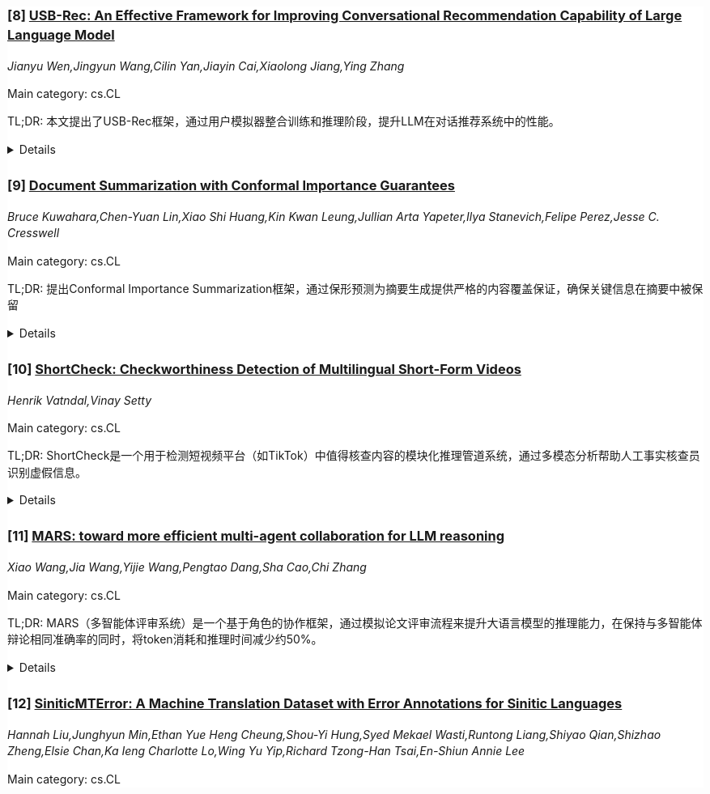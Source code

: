 ### [8] [USB-Rec: An Effective Framework for Improving Conversational Recommendation Capability of Large Language Model](https://arxiv.org/abs/2509.20381)
*Jianyu Wen,Jingyun Wang,Cilin Yan,Jiayin Cai,Xiaolong Jiang,Ying Zhang*

Main category: cs.CL

TL;DR: 本文提出了USB-Rec框架，通过用户模拟器整合训练和推理阶段，提升LLM在对话推荐系统中的性能。


<details><summary>Details</summary></details>


### [9] [Document Summarization with Conformal Importance Guarantees](https://arxiv.org/abs/2509.20461)
*Bruce Kuwahara,Chen-Yuan Lin,Xiao Shi Huang,Kin Kwan Leung,Jullian Arta Yapeter,Ilya Stanevich,Felipe Perez,Jesse C. Cresswell*

Main category: cs.CL

TL;DR: 提出Conformal Importance Summarization框架，通过保形预测为摘要生成提供严格的内容覆盖保证，确保关键信息在摘要中被保留


<details><summary>Details</summary></details>


### [10] [ShortCheck: Checkworthiness Detection of Multilingual Short-Form Videos](https://arxiv.org/abs/2509.20467)
*Henrik Vatndal,Vinay Setty*

Main category: cs.CL

TL;DR: ShortCheck是一个用于检测短视频平台（如TikTok）中值得核查内容的模块化推理管道系统，通过多模态分析帮助人工事实核查员识别虚假信息。


<details><summary>Details</summary></details>


### [11] [MARS: toward more efficient multi-agent collaboration for LLM reasoning](https://arxiv.org/abs/2509.20502)
*Xiao Wang,Jia Wang,Yijie Wang,Pengtao Dang,Sha Cao,Chi Zhang*

Main category: cs.CL

TL;DR: MARS（多智能体评审系统）是一个基于角色的协作框架，通过模拟论文评审流程来提升大语言模型的推理能力，在保持与多智能体辩论相同准确率的同时，将token消耗和推理时间减少约50%。


<details><summary>Details</summary></details>


### [12] [SiniticMTError: A Machine Translation Dataset with Error Annotations for Sinitic Languages](https://arxiv.org/abs/2509.20557)
*Hannah Liu,Junghyun Min,Ethan Yue Heng Cheung,Shou-Yi Hung,Syed Mekael Wasti,Runtong Liang,Shiyao Qian,Shizhao Zheng,Elsie Chan,Ka Ieng Charlotte Lo,Wing Yu Yip,Richard Tzong-Han Tsai,En-Shiun Annie Lee*

Main category: cs.CL

